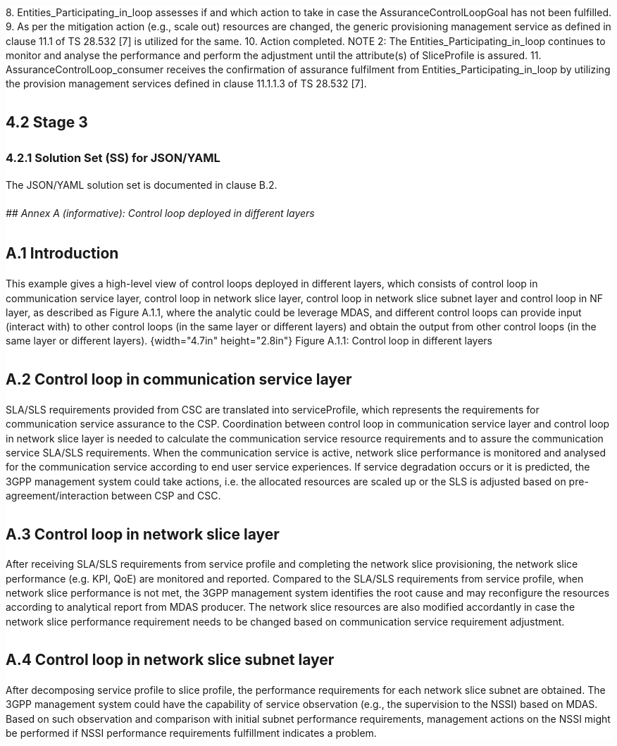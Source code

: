 8\. Entities_Participating_in_loop assesses if and which action to take in
case the AssuranceControlLoopGoal has not been fulfilled.
9\. As per the mitigation action (e.g., scale out) resources are changed, the
generic provisioning management service as defined in clause 11.1 of TS 28.532
[7] is utilized for the same.
10\. Action completed.
NOTE 2: The Entities_Participating_in_loop continues to monitor and analyse
the performance and perform the adjustment until the attribute(s) of
SliceProfile is assured.
11\. AssuranceControlLoop_consumer receives the confirmation of assurance
fulfilment from Entities_Participating_in_loop by utilizing the provision
management services defined in clause 11.1.1.3 of TS 28.532 [7].
## 4.2 Stage 3
### 4.2.1 Solution Set (SS) for JSON/YAML
The JSON/YAML solution set is documented in clause B.2.
###### ## Annex A (informative): Control loop deployed in different layers
## A.1 Introduction
This example gives a high-level view of control loops deployed in different
layers, which consists of control loop in communication service layer, control
loop in network slice layer, control loop in network slice subnet layer and
control loop in NF layer, as described as Figure A.1.1, where the analytic
could be leverage MDAS, and different control loops can provide input
(interact with) to other control loops (in the same layer or different layers)
and obtain the output from other control loops (in the same layer or different
layers).
{width="4.7in" height="2.8in"}
Figure A.1.1: Control loop in different layers
## A.2 Control loop in communication service layer
SLA/SLS requirements provided from CSC are translated into serviceProfile,
which represents the requirements for communication service assurance to the
CSP. Coordination between control loop in communication service layer and
control loop in network slice layer is needed to calculate the communication
service resource requirements and to assure the communication service SLA/SLS
requirements.
When the communication service is active, network slice performance is
monitored and analysed for the communication service according to end user
service experiences.
If service degradation occurs or it is predicted, the 3GPP management system
could take actions, i.e. the allocated resources are scaled up or the SLS is
adjusted based on pre-agreement/interaction between CSP and CSC.
## A.3 Control loop in network slice layer
After receiving SLA/SLS requirements from service profile and completing the
network slice provisioning, the network slice performance (e.g. KPI, QoE) are
monitored and reported. Compared to the SLA/SLS requirements from service
profile, when network slice performance is not met, the 3GPP management system
identifies the root cause and may reconfigure the resources according to
analytical report from MDAS producer. The network slice resources are also
modified accordantly in case the network slice performance requirement needs
to be changed based on communication service requirement adjustment.
## A.4 Control loop in network slice subnet layer
After decomposing service profile to slice profile, the performance
requirements for each network slice subnet are obtained. The 3GPP management
system could have the capability of service observation (e.g., the supervision
to the NSSI) based on MDAS. Based on such observation and comparison with
initial subnet performance requirements, management actions on the NSSI might
be performed if NSSI performance requirements fulfillment indicates a problem.